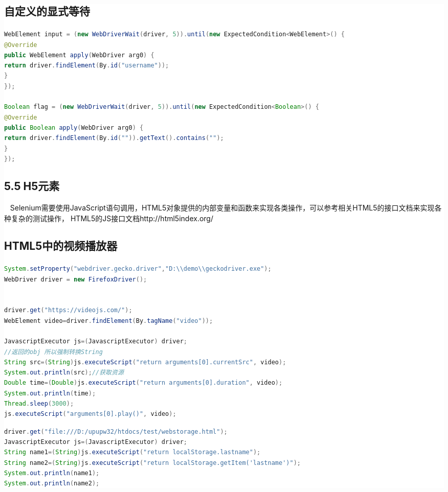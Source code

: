 ## 自定义的显式等待 

```java
WebElement input = (new WebDriverWait(driver, 5)).until(new ExpectedCondition<WebElement>() {
@Override
public WebElement apply(WebDriver arg0) {
return driver.findElement(By.id("username"));
}
});

Boolean flag = (new WebDriverWait(driver, 5)).until(new ExpectedCondition<Boolean>() {
@Override
public Boolean apply(WebDriver arg0) {
return driver.findElement(By.id("")).getText().contains("");
}
});

```



## 5.5 H5元素 

   Selenium需要使用JavaScript语句调用，HTML5对象提供的内部变量和函数来实现各类操作，可以参考相关HTML5的接口文档来实现各种复杂的测试操作， HTML5的JS接口文档http://html5index.org/



## HTML5中的视频播放器 

```java
System.setProperty("webdriver.gecko.driver","D:\\demo\\geckodriver.exe");
WebDriver driver = new FirefoxDriver();


driver.get("https://videojs.com/");
WebElement video=driver.findElement(By.tagName("video"));

JavascriptExecutor js=(JavascriptExecutor) driver;
//返回的obj 所以强制转换String
String src=(String)js.executeScript("return arguments[0].currentSrc", video);
System.out.println(src);//获取资源
Double time=(Double)js.executeScript("return arguments[0].duration", video);
System.out.println(time);
Thread.sleep(3000);
js.executeScript("arguments[0].play()", video);

```





```java
driver.get("file:///D:/upupw32/htdocs/test/webstorage.html");
JavascriptExecutor js=(JavascriptExecutor) driver;
String name1=(String)js.executeScript("return localStorage.lastname");
String name2=(String)js.executeScript("return localStorage.getItem('lastname')");
System.out.println(name1);
System.out.println(name2);
```

